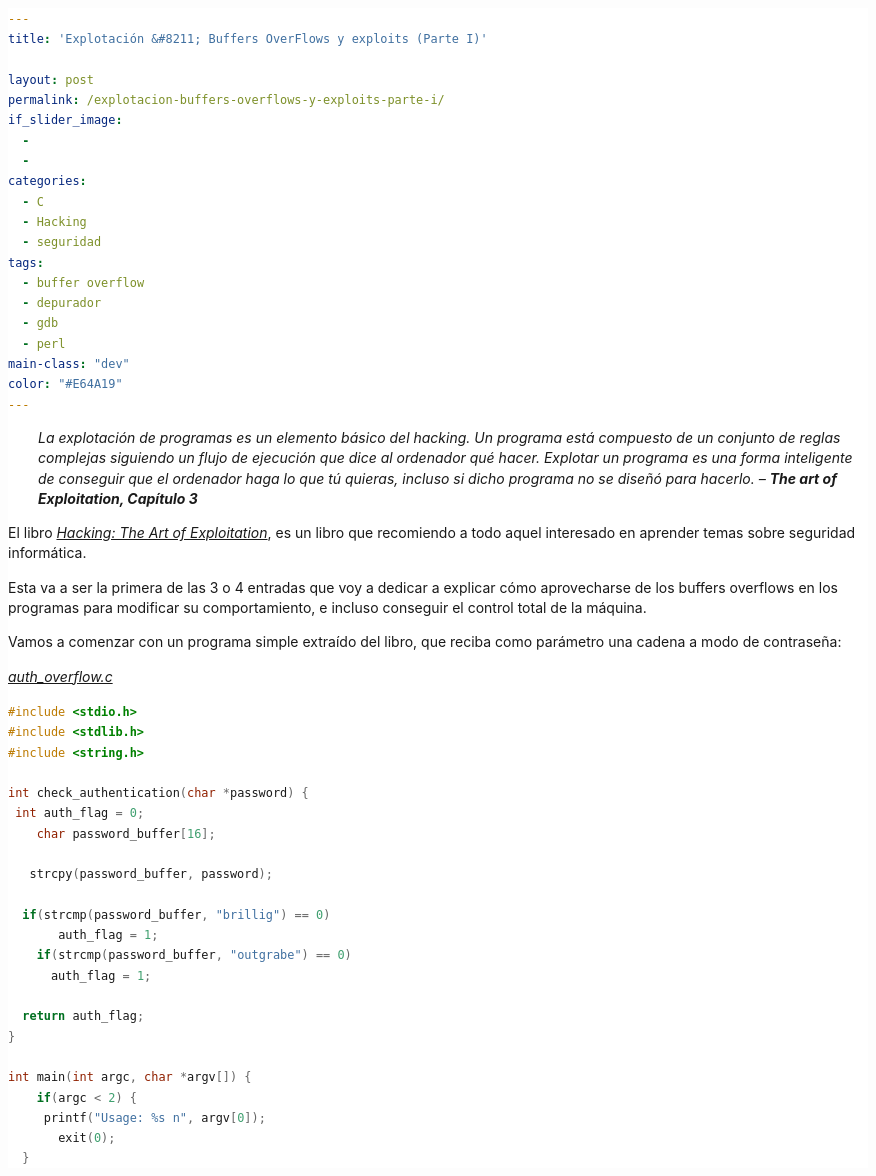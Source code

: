 ```yaml
---
title: 'Explotación &#8211; Buffers OverFlows y exploits (Parte I)'

layout: post
permalink: /explotacion-buffers-overflows-y-exploits-parte-i/
if_slider_image:
  -
  -
categories:
  - C
  - Hacking
  - seguridad
tags:
  - buffer overflow
  - depurador
  - gdb
  - perl
main-class: "dev"
color: "#E64A19"
---
```

<p style="padding-left: 30px;">
<em>La explotación de programas es un elemento básico del hacking. Un programa está compuesto de un conjunto de reglas complejas siguiendo un flujo de ejecución que dice al ordenador qué hacer. Explotar un programa es una forma inteligente de conseguir que el ordenador haga lo que tú quieras, incluso si dicho programa no se diseñó para hacerlo. &#8211; <strong>The art of Exploitation, Capítulo 3</strong></em>
</p>

El libro *[Hacking: The Art of Exploitation][1]<img style="border: none !important; margin: 0px !important;" src="http://www.assoc-amazon.es/e/ir?t=elbaudelpro-21&l=as2&o=30&a=1593271441" alt="" border="0" />*, es un libro que recomiendo a todo aquel interesado en aprender temas sobre seguridad informática.

Esta va a ser la primera de las 3 o 4 entradas que voy a dedicar a explicar cómo aprovecharse de los buffers overflows en los programas para modificar su comportamiento, e incluso conseguir el control total de la máquina.

Vamos a comenzar con un programa simple extraído del libro, que reciba como parámetro una cadena a modo de contraseña:  


<span style="text-decoration: underline;"><em>auth_overflow.c</em></span>

```c
#include <stdio.h>
#include <stdlib.h>
#include <string.h>

int check_authentication(char *password) {
 int auth_flag = 0;
    char password_buffer[16];

   strcpy(password_buffer, password);

  if(strcmp(password_buffer, "brillig") == 0)
       auth_flag = 1;
    if(strcmp(password_buffer, "outgrabe") == 0)
      auth_flag = 1;

  return auth_flag;
}

int main(int argc, char *argv[]) {
    if(argc < 2) {
     printf("Usage: %s n", argv[0]);
       exit(0);
  }
```

 [1]: http://www.amazon.es/gp/product/1593271441/ref=as_li_ss_tl?ie=UTF8&tag;=elbaudelpro-21&linkCode;=as2&camp;=3626&creative;=24822&creativeASIN;=1593271441